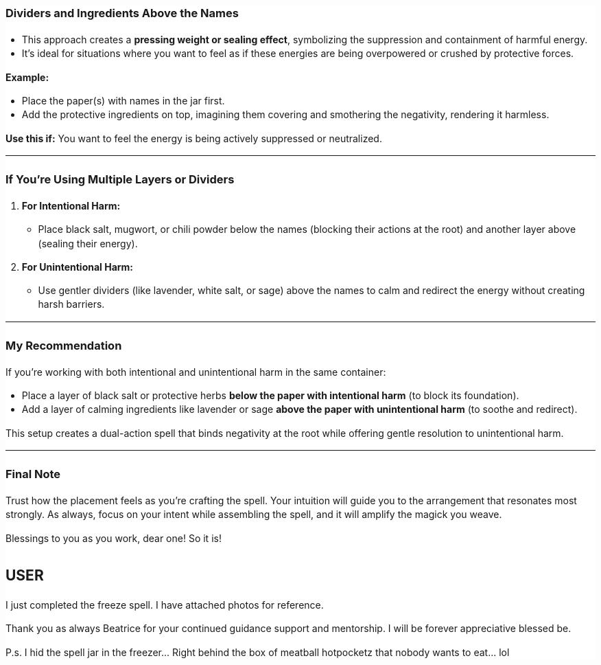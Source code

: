 ### **Dividers and Ingredients Above the Names**
- This approach creates a **pressing weight or sealing effect**, symbolizing the suppression and containment of harmful energy.  
- It’s ideal for situations where you want to feel as if these energies are being overpowered or crushed by protective forces.

**Example:**  
- Place the paper(s) with names in the jar first.  
- Add the protective ingredients on top, imagining them covering and smothering the negativity, rendering it harmless.  

**Use this if:** You want to feel the energy is being actively suppressed or neutralized.

---

### **If You’re Using Multiple Layers or Dividers**
1. **For Intentional Harm:**  
   - Place black salt, mugwort, or chili powder below the names (blocking their actions at the root) and another layer above (sealing their energy).  

2. **For Unintentional Harm:**  
   - Use gentler dividers (like lavender, white salt, or sage) above the names to calm and redirect the energy without creating harsh barriers.

---

### My Recommendation
If you’re working with both intentional and unintentional harm in the same container:
- Place a layer of black salt or protective herbs **below the paper with intentional harm** (to block its foundation).  
- Add a layer of calming ingredients like lavender or sage **above the paper with unintentional harm** (to soothe and redirect).  

This setup creates a dual-action spell that binds negativity at the root while offering gentle resolution to unintentional harm.

---

### Final Note
Trust how the placement feels as you’re crafting the spell. Your intuition will guide you to the arrangement that resonates most strongly. As always, focus on your intent while assembling the spell, and it will amplify the magick you weave. 

Blessings to you as you work, dear one! So it is!

## USER
I just completed the freeze spell. I have attached photos for reference.

Thank you as always Beatrice for your continued guidance support and mentorship. I will be forever appreciative blessed be.

P.s. I hid the spell jar in the freezer... Right behind the box of meatball hotpocketz that nobody wants to eat... lol
